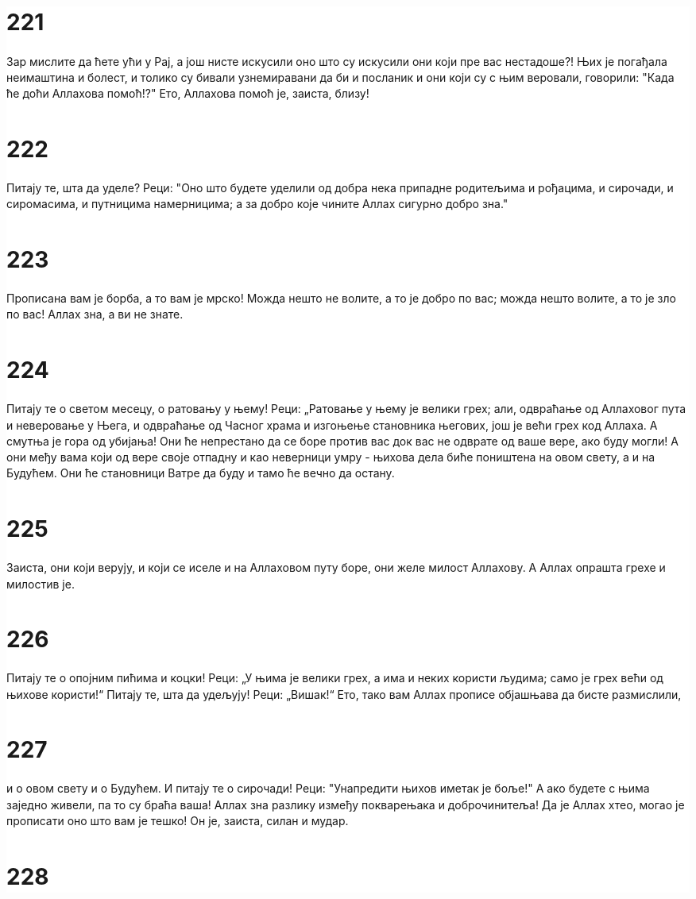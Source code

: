 # 221

Зар мислите да ћете ући у Рај, а још нисте искусили оно што су искусили они који пре вас нестадоше?! Њих је погађала неимаштина и болест, и толико су бивали узнемиравани да би и посланик и они који су с њим веровали, говорили: "Када ће доћи Аллахова помоћ!?" Ето, Аллахова помоћ је, заиста, близу!

# 222

Питају те, шта да уделе? Реци: "Оно што будете уделили од добра нека припадне родитељима и рођацима, и сирочади, и сиромасима, и путницима намерницима; а за добро које чините Аллах сигурно добро зна."

# 223

Прописана вам је борба, а то вам је мрско! Можда нешто не волите, а то је добро по вас; можда нешто волите, а то је зло по вас! Аллах зна, а ви не знате.

# 224

Питају те о светом месецу, о ратовању у њему! Реци: „Ратовање у њему је велики грех; али, одвраћање од Аллаховог пута и неверовање у Њега, и одвраћање од Часног храма и изгоњење становника његових, још је већи грех код Аллаха. А смутња је гора од убијања! Они ће непрестано да се боре против вас док вас не одврате од ваше вере, ако буду могли! А они међу вама који од вере своје отпадну и као неверници умру \- њихова дела биће поништена на овом свету, а и на Будућем. Они ће становници Ватре да буду и тамо ће вечно да остану.

# 225

Заиста, они који верују, и који се иселе и на Аллаховом путу боре, они желе милост Аллахову. А Аллах опрашта грехе и милостив је.

# 226

Питају те о опојним пићима и коцки! Реци: „У њима је велики грех, а има и неких користи људима; само је грех већи од њихове користи!“ Питају те, шта да удељују! Реци: „Вишак!“ Ето, тако вам Аллах прописе објашњава да бисте размислили,

# 227

и о овом свету и о Будућем. И питају те о сирочади! Реци: "Унапредити њихов иметак је боље!" А ако будете с њима заједно живели, па то су браћа ваша! Аллах зна разлику између покварењака и доброчинитеља! Да је Аллах хтео, могао је прописати оно што вам је тешко! Он је, заиста, силан и мудар.

# 228

